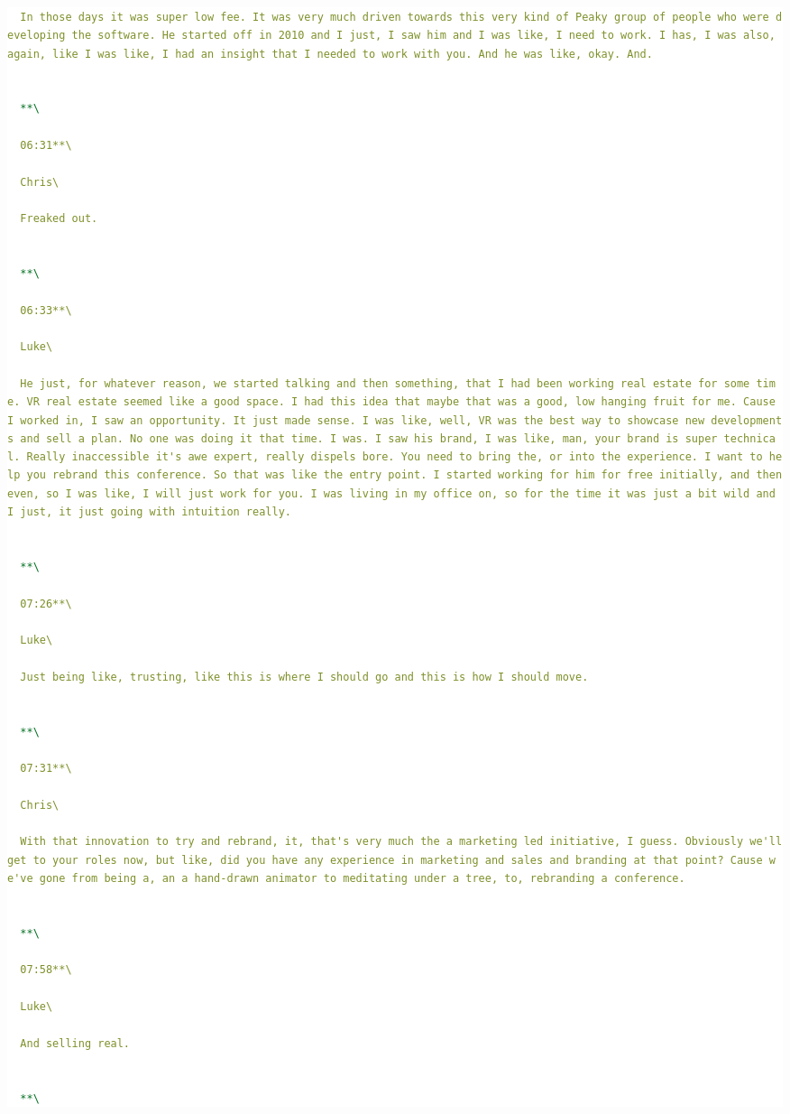 ```yaml
  In those days it was super low fee. It was very much driven towards this very kind of Peaky group of people who were developing the software. He started off in 2010 and I just, I saw him and I was like, I need to work. I has, I was also, again, like I was like, I had an insight that I needed to work with you. And he was like, okay. And. 


  **\

  06:31**\

  Chris\

  Freaked out. 


  **\

  06:33**\

  Luke\

  He just, for whatever reason, we started talking and then something, that I had been working real estate for some time. VR real estate seemed like a good space. I had this idea that maybe that was a good, low hanging fruit for me. Cause I worked in, I saw an opportunity. It just made sense. I was like, well, VR was the best way to showcase new developments and sell a plan. No one was doing it that time. I was. I saw his brand, I was like, man, your brand is super technical. Really inaccessible it's awe expert, really dispels bore. You need to bring the, or into the experience. I want to help you rebrand this conference. So that was like the entry point. I started working for him for free initially, and then even, so I was like, I will just work for you. I was living in my office on, so for the time it was just a bit wild and I just, it just going with intuition really. 


  **\

  07:26**\

  Luke\

  Just being like, trusting, like this is where I should go and this is how I should move. 


  **\

  07:31**\

  Chris\

  With that innovation to try and rebrand, it, that's very much the a marketing led initiative, I guess. Obviously we'll get to your roles now, but like, did you have any experience in marketing and sales and branding at that point? Cause we've gone from being a, an a hand-drawn animator to meditating under a tree, to, rebranding a conference. 


  **\

  07:58**\

  Luke\

  And selling real. 


  **\
```